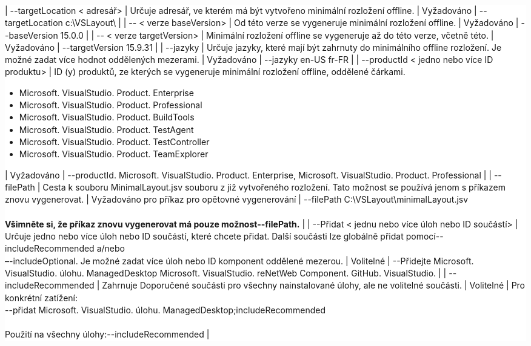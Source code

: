 | --targetLocation &lt; adresář&gt;                        | Určuje adresář, ve kterém má být vytvořeno minimální rozložení offline.                                                                                                                                                                                                                                                                                                                                                                          | Vyžadováno                        | --targetLocation c:\VSLayout\                                                                                                                                    |
| -- &lt; verze baseVersion&gt;                       | Od této verze se vygeneruje minimální rozložení offline.                                                                                                                                                                                                                                                                                                                                                                    | Vyžadováno                        | --baseVersion 15.0.0                                                                                                                                             |
| -- &lt; verze targetVersion&gt;                     | Minimální rozložení offline se vygeneruje až do této verze, včetně této.                                                                                                                                                                                                                                                                                                                                                              | Vyžadováno                        | --targetVersion 15.9.31                                                                                                                                          |
| --jazyky                                         | Určuje jazyky, které mají být zahrnuty do minimálního offline rozložení. Je možné zadat více hodnot oddělených mezerami.                                                                                                                                                                                                                                                                                                                    | Vyžadováno                        | --jazyky en-US fr-FR                                                                                                                                          |
| --productId &lt; jedno nebo více ID produktu&gt;        | ID (y) produktů, ze kterých se vygeneruje minimální rozložení offline, oddělené čárkami. <br> <ul><li>Microsoft. VisualStudio. Product. Enterprise</li><li>Microsoft. VisualStudio. Product. Professional</li><li>Microsoft. VisualStudio. Product. BuildTools</li><li>Microsoft. VisualStudio. Product. TestAgent</li><li>Microsoft. VisualStudio. Product. TestController</li><li>Microsoft. VisualStudio. Product. TeamExplorer</li></ul> | Vyžadováno                        | --productId. Microsoft. VisualStudio. Product. Enterprise, Microsoft. VisualStudio. Product. Professional                                                               |
| --filePath                                          | Cesta k souboru MinimalLayout.jsv souboru z již vytvořeného rozložení. Tato možnost se používá jenom s příkazem znovu vygenerovat.                                                                                                                                                                                                                                                                                                          | Vyžadováno pro příkaz pro opětovné vygenerování | --filePath C:\VSLayout\minimalLayout.jsv <br><br> **Všimněte si, že příkaz znovu vygenerovat má pouze možnost--filePath.**                                      |
| --Přidat &lt; jednu nebo více úloh nebo ID součástí&gt; | Určuje jedno nebo více úloh nebo ID součástí, které chcete přidat. Další součásti lze globálně přidat pomocí--includeRecommended a/nebo <br> –-includeOptional. Je možné zadat více úloh nebo ID komponent oddělené mezerou.                                                                                                                                                                                                   | Volitelné                        | --Přidejte Microsoft. VisualStudio. úlohu. ManagedDesktop Microsoft. VisualStudio. reNetWeb Component. GitHub. VisualStudio.                                        |
| --includeRecommended                                | Zahrnuje Doporučené součásti pro všechny nainstalované úlohy, ale ne volitelné součásti.                                                                                                                                                                                                                                                                                                                                  | Volitelné                        | Pro konkrétní zatížení: <br> --přidat Microsoft. VisualStudio. úlohu. ManagedDesktop;includeRecommended <br><br> Použití na všechny úlohy:--includeRecommended |